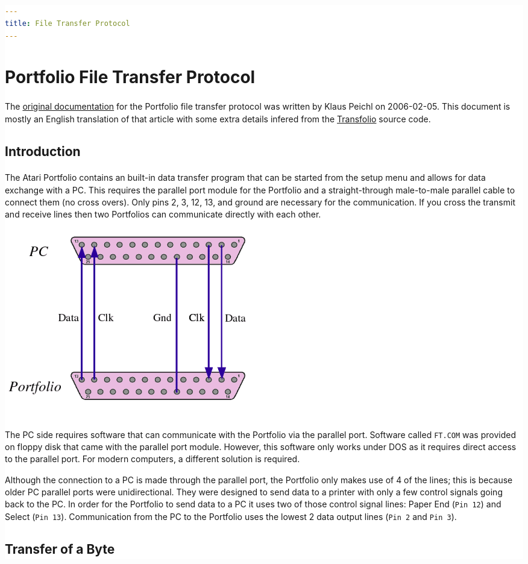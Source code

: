 ```yaml
---
title: File Transfer Protocol
---
```


# Portfolio File Transfer Protocol

The [original documentation](http://www.pofowiki.de/doku.php?id=software:vorstellung:exchanges:transfolio) for the Portfolio file transfer protocol was written by Klaus Peichl on 2006-02-05.  This document is mostly an English translation of that article with some extra details infered from the [Transfolio](https://github.com/skudi/transfolio) source code.

## Introduction

The Atari Portfolio contains an built-in data transfer program that can be started from the setup menu and allows for data exchange with a PC.  This requires the parallel port module for the Portfolio and a straight-through male-to-male parallel cable to connect them (no cross overs).  Only pins 2, 3, 12, 13, and ground are necessary for the communication.  If you cross the transmit and receive lines then two Portfolios can communicate directly with each other.

![](images/PofoPinout.png)

The PC side requires software that can communicate with the Portfolio via the parallel port.  Software called `FT.COM` was provided on floppy disk that came with the parallel port module.  However, this software only works under DOS as it requires direct access to the parallel port.  For modern computers, a different solution is required.

Although the connection to a PC is made through the parallel port, the Portfolio only makes use of 4 of the lines; this is because older PC parallel ports were unidirectional.  They were designed to send data to a printer with only a few control signals going back to the PC.  In order for the Portfolio to send data to a PC it uses two of those control signal lines: Paper End (`Pin 12`) and Select (`Pin 13`).  Communication from the PC to the Portfolio uses the lowest 2 data output lines (`Pin 2` and `Pin 3`).

## Transfer of a Byte
